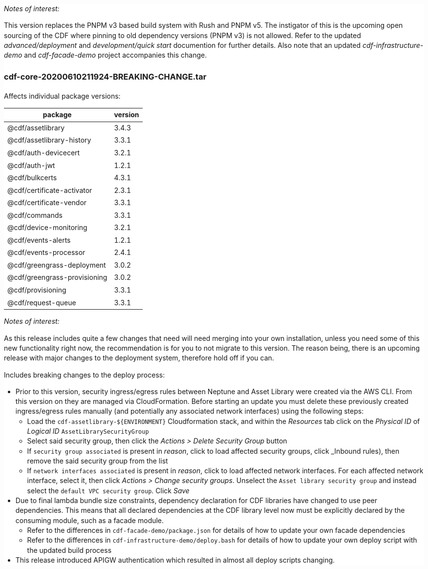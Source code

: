 *Notes of interest:*

This version replaces the PNPM v3 based build system with Rush and PNPM v5. The instigator of this is the upcoming open sourcing of the CDF where pinning to old dependency versions (PNPM v3) is not allowed. Refer to the updated _advanced/deployment_ and _development/quick start_ documention for further details. Also note that an updated _cdf-infrastructure-demo_ and _cdf-facade-demo_ project accompanies this change.


### cdf-core-20200610211924-BREAKING-CHANGE.tar

Affects individual package versions:

package | version
--- | ---
@cdf/assetlibrary | 3.4.3
@cdf/assetlibrary-history | 3.3.1
@cdf/auth-devicecert | 3.2.1
@cdf/auth-jwt | 1.2.1
@cdf/bulkcerts | 4.3.1
@cdf/certificate-activator | 2.3.1
@cdf/certificate-vendor | 3.3.1
@cdf/commands | 3.3.1
@cdf/device-monitoring | 3.2.1
@cdf/events-alerts | 1.2.1
@cdf/events-processor | 2.4.1
@cdf/greengrass-deployment | 3.0.2
@cdf/greengrass-provisioning | 3.0.2
@cdf/provisioning | 3.3.1
@cdf/request-queue | 3.3.1

*Notes of interest:*

As this release includes quite a few changes that need will need merging into your own installation, unless you need some of this new functionality right now, the recommendation is for you to not migrate to this version.  The reason being, there is an upcoming release with major changes to the deployment system, therefore hold off if you can.

Includes breaking changes to the deploy process:

- Prior to this version, security ingress/egress rules between Neptune and Asset Library were created via the AWS CLI. From this version on they are managed via CloudFormation.  Before starting an update you must delete these previously created ingress/egress rules manually (and potentially any associated network interfaces) using the following steps:
    - Load the `cdf-assetlibrary-${ENVIRONMENT}` Cloudformation stack, and within the _Resources_ tab click on the _Physical ID_ of _Logical ID_ `AssetLibrarySecurityGroup`
    - Select said security group, then click the *Actions > Delete Security Group* button
    - If `security group associated` is present in *reason*, click to load affected security groups, click _Inbound rules), then remove the said security group from the list
    - If `network interfaces associated` is present in *reason*, click to load affected network interfaces. For each affected network interface, select it, then click *Actions > Change security groups*.  Unselect the `Asset library security group` and instead select the `default VPC security group`.  Click _Save_
- Due to final lambda bundle size constraints, dependency declaration for CDF libraries have changed to use peer dependencies.  This means that all declared dependencies at the CDF library level now must be explicitly declared by the consuming module, such as a facade module.  
    - Refer to the differences in `cdf-facade-demo/package.json` for details of how to update your own facade dependencies
    - Refer to the differences in `cdf-infrastructure-demo/deploy.bash` for details of how to update your own deploy script with the updated build process
- This release introduced APIGW authentication which resulted in almost all deploy scripts changing.
